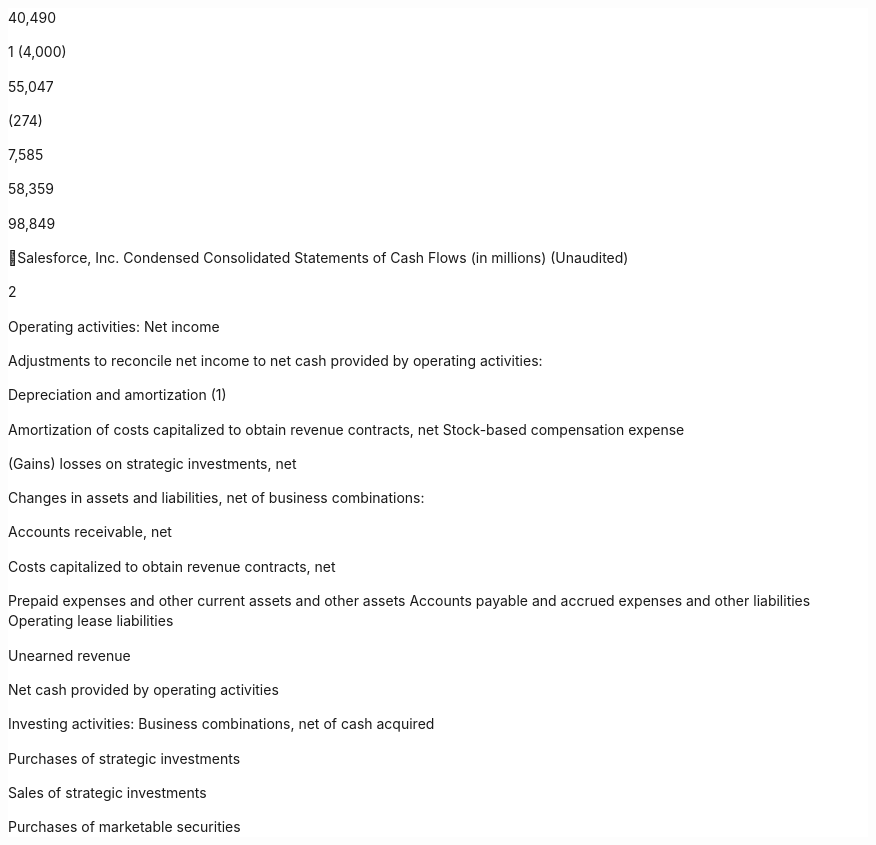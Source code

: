 40,490

1
(4,000)

55,047

(274)

7,585

58,359

98,849

Salesforce, Inc.
Condensed Consolidated Statements of Cash Flows
(in millions)
(Unaudited)

2

Operating activities:
Net income

Adjustments to reconcile net income to net cash provided by
operating activities:

Depreciation and amortization (1)

Amortization of costs capitalized to obtain revenue
contracts, net
Stock-based compensation expense

(Gains) losses on strategic investments, net

Changes in assets and liabilities, net of business
combinations:

Accounts receivable, net

Costs capitalized to obtain revenue contracts, net

Prepaid expenses and other current assets and other
assets
Accounts payable and accrued expenses and other
liabilities
Operating lease liabilities

Unearned revenue

Net cash provided by operating activities

Investing activities:
Business combinations, net of cash acquired

Purchases of strategic investments

Sales of strategic investments

Purchases of marketable securities
